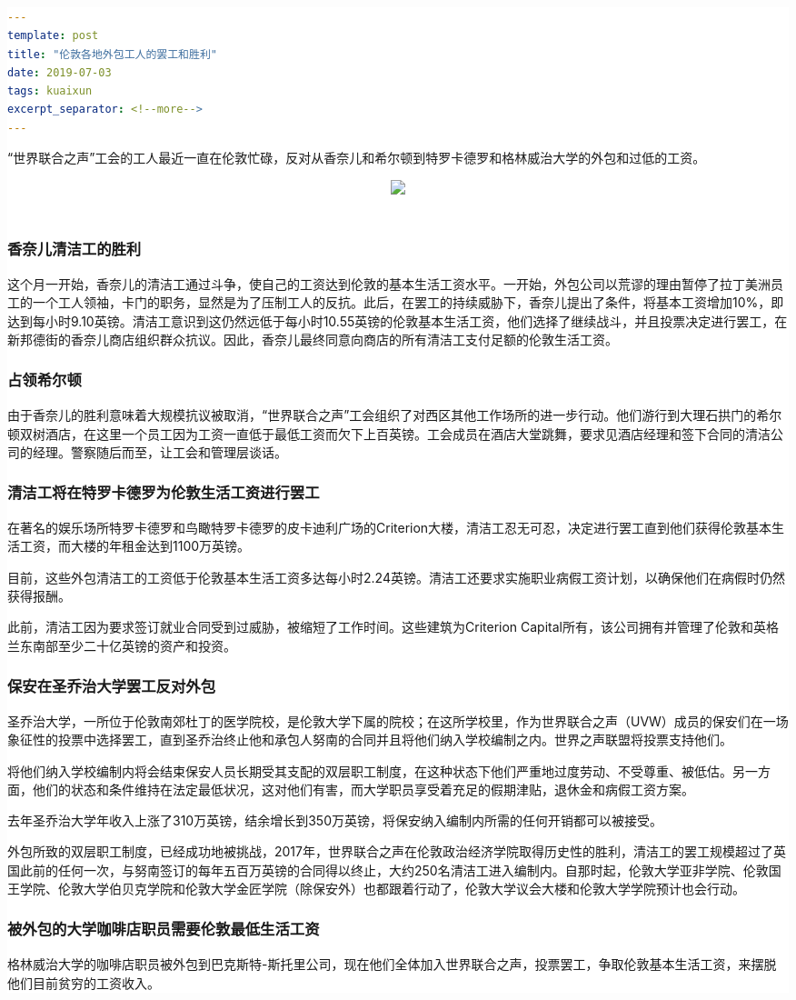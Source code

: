 ```yaml
---
template: post
title: "伦敦各地外包工人的罢工和胜利"
date: 2019-07-03
tags: kuaixun
excerpt_separator: <!--more-->
---
```


“世界联合之声”工会的工人最近一直在伦敦忙碌，反对从香奈儿和希尔顿到特罗卡德罗和格林威治大学的外包和过低的工资。

<div style="text-align:center"><img src="/images/070301.webp" width="90%"><br></div><br>

<h3>香奈儿清洁工的胜利</h3>

这个月一开始，香奈儿的清洁工通过斗争，使自己的工资达到伦敦的基本生活工资水平。一开始，外包公司以荒谬的理由暂停了拉丁美洲员工的一个工人领袖，卡门的职务，显然是为了压制工人的反抗。此后，在罢工的持续威胁下，香奈儿提出了条件，将基本工资增加10%，即达到每小时9.10英镑。清洁工意识到这仍然远低于每小时10.55英镑的伦敦基本生活工资，他们选择了继续战斗，并且投票决定进行罢工，在新邦德街的香奈儿商店组织群众抗议。因此，香奈儿最终同意向商店的所有清洁工支付足额的伦敦生活工资。

<h3>占领希尔顿</h3>

由于香奈儿的胜利意味着大规模抗议被取消，“世界联合之声”工会组织了对西区其他工作场所的进一步行动。他们游行到大理石拱门的希尔顿双树酒店，在这里一个员工因为工资一直低于最低工资而欠下上百英镑。工会成员在酒店大堂跳舞，要求见酒店经理和签下合同的清洁公司的经理。警察随后而至，让工会和管理层谈话。

<h3>清洁工将在特罗卡德罗为伦敦生活工资进行罢工</h3>

在著名的娱乐场所特罗卡德罗和鸟瞰特罗卡德罗的皮卡迪利广场的Criterion大楼，清洁工忍无可忍，决定进行罢工直到他们获得伦敦基本生活工资，而大楼的年租金达到1100万英镑。

目前，这些外包清洁工的工资低于伦敦基本生活工资多达每小时2.24英镑。清洁工还要求实施职业病假工资计划，以确保他们在病假时仍然获得报酬。

此前，清洁工因为要求签订就业合同受到过威胁，被缩短了工作时间。这些建筑为Criterion Capital所有，该公司拥有并管理了伦敦和英格兰东南部至少二十亿英镑的资产和投资。

<h3>保安在圣乔治大学罢工反对外包</h3>

圣乔治大学，一所位于伦敦南郊杜丁的医学院校，是伦敦大学下属的院校；在这所学校里，作为世界联合之声（UVW）成员的保安们在一场象征性的投票中选择罢工，直到圣乔治终止他和承包人努南的合同并且将他们纳入学校编制之内。世界之声联盟将投票支持他们。

将他们纳入学校编制内将会结束保安人员长期受其支配的双层职工制度，在这种状态下他们严重地过度劳动、不受尊重、被低估。另一方面，他们的状态和条件维持在法定最低状况，这对他们有害，而大学职员享受着充足的假期津贴，退休金和病假工资方案。

去年圣乔治大学年收入上涨了310万英镑，结余增长到350万英镑，将保安纳入编制内所需的任何开销都可以被接受。

外包所致的双层职工制度，已经成功地被挑战，2017年，世界联合之声在伦敦政治经济学院取得历史性的胜利，清洁工的罢工规模超过了英国此前的任何一次，与努南签订的每年五百万英镑的合同得以终止，大约250名清洁工进入编制内。自那时起，伦敦大学亚非学院、伦敦国王学院、伦敦大学伯贝克学院和伦敦大学金匠学院（除保安外）也都跟着行动了，伦敦大学议会大楼和伦敦大学学院预计也会行动。

<h3>被外包的大学咖啡店职员需要伦敦最低生活工资</h3>

格林威治大学的咖啡店职员被外包到巴克斯特-斯托里公司，现在他们全体加入世界联合之声，投票罢工，争取伦敦基本生活工资，来摆脱他们目前贫穷的工资收入。
